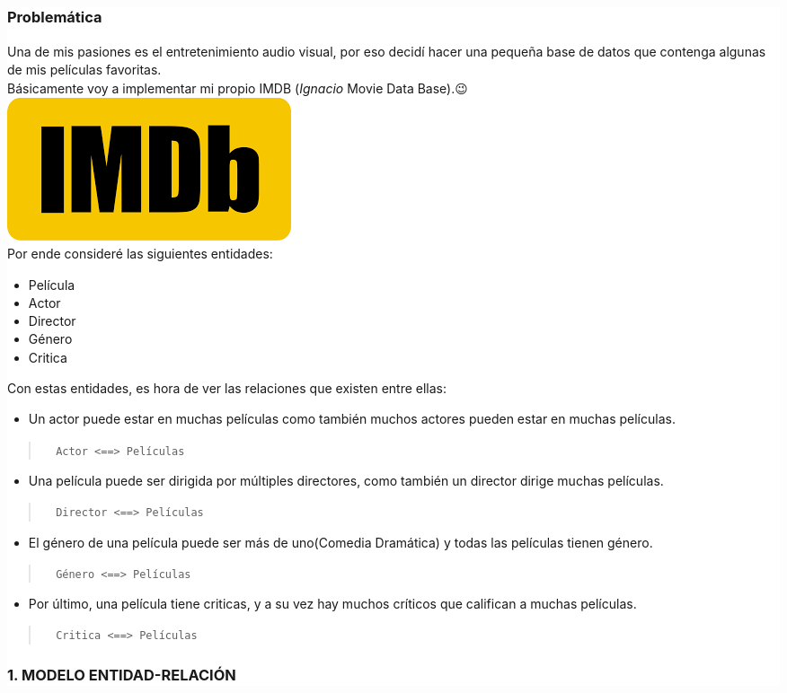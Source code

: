 ### Problemática

Una de mis pasiones es el entretenimiento audio visual, por eso decidí hacer una pequeña base de datos que contenga
algunas de mis películas favoritas.  
Básicamente voy a implementar mi propio IMDB (*Ignacio* Movie Data Base).:wink:  
![imdb](./imagenes/resultado/imdb.png)</br>
Por ende consideré las siguientes entidades:

* Película
* Actor
* Director
* Género
* Critica

Con estas entidades, es hora de ver las relaciones que existen entre ellas:

* Un actor puede estar en muchas películas como también muchos actores pueden estar en muchas películas.

>       Actor <==> Películas  

* Una película puede ser dirigida por múltiples directores, como también un director dirige muchas películas.

>       Director <==> Películas
  
* El género de una película puede ser más de uno(Comedia Dramática) y todas las películas tienen género.

>       Género <==> Películas

* Por último, una película tiene criticas, y a su vez hay muchos críticos que califican a muchas películas.

>       Critica <==> Películas

### 1. MODELO ENTIDAD-RELACIÓN
